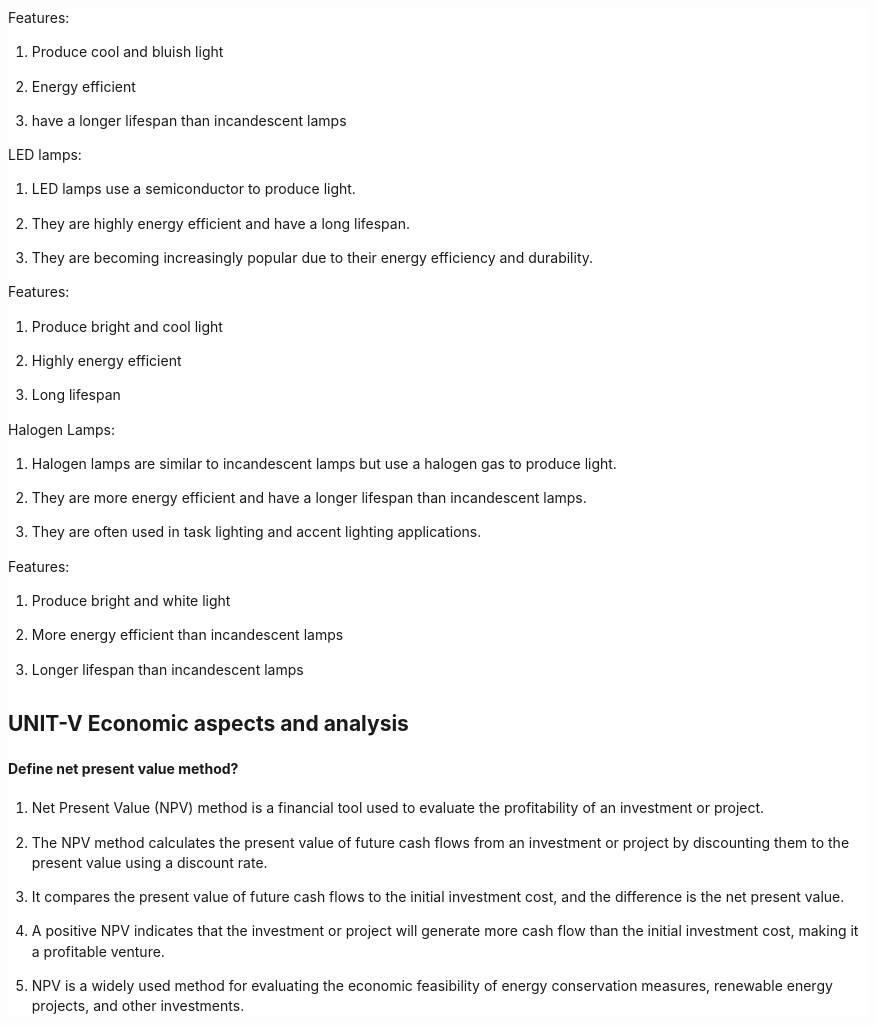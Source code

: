 
Features:

1. Produce cool and bluish light
    
2. Energy efficient
    
3. have a longer lifespan than incandescent lamps
    

LED lamps:

1. LED lamps use a semiconductor to produce light.
    
2. They are highly energy efficient and have a long lifespan.
    
3. They are becoming increasingly popular due to their energy efficiency and durability.
    

Features:

1. Produce bright and cool light
    
2. Highly energy efficient
    
3. Long lifespan
    

Halogen Lamps:

1. Halogen lamps are similar to incandescent lamps but use a halogen gas to produce light.
    
2. They are more energy efficient and have a longer lifespan than incandescent lamps.
    
3. They are often used in task lighting and accent lighting applications.
    

Features:

1. Produce bright and white light
    
2. More energy efficient than incandescent lamps
    
3. Longer lifespan than incandescent lamps
    

## UNIT-V Economic aspects and analysis

#### Define net present value method?

1. Net Present Value (NPV) method is a financial tool used to evaluate the profitability of an investment or project.
    
2. The NPV method calculates the present value of future cash flows from an investment or project by discounting them to the present value using a discount rate.
    
3. It compares the present value of future cash flows to the initial investment cost, and the difference is the net present value.
    
4. A positive NPV indicates that the investment or project will generate more cash flow than the initial investment cost, making it a profitable venture.
    
5. NPV is a widely used method for evaluating the economic feasibility of energy conservation measures, renewable energy projects, and other investments.
    